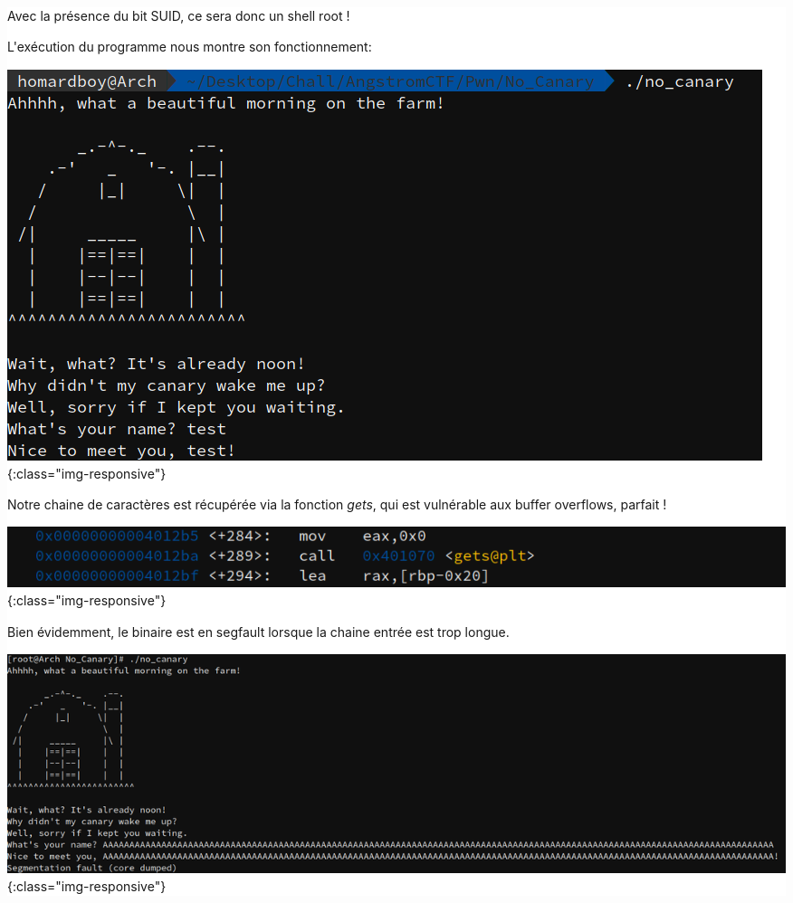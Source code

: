 Avec la présence du bit SUID, ce sera donc un shell root !

L'exécution du programme nous montre son fonctionnement:

![devoops-E](/img/Angstrom2020/No_Canary/ncanary1.png){:class="img-responsive"}

Notre chaine de caractères est récupérée via la fonction _gets_, qui est vulnérable aux buffer overflows, parfait !

![devoops-E](/img/Angstrom2020/No_Canary/ncanary4.png){:class="img-responsive"}

Bien évidemment, le binaire est en segfault lorsque la chaine entrée est trop longue.

![devoops-E](/img/Angstrom2020/No_Canary/ncanary5.png){:class="img-responsive"}
